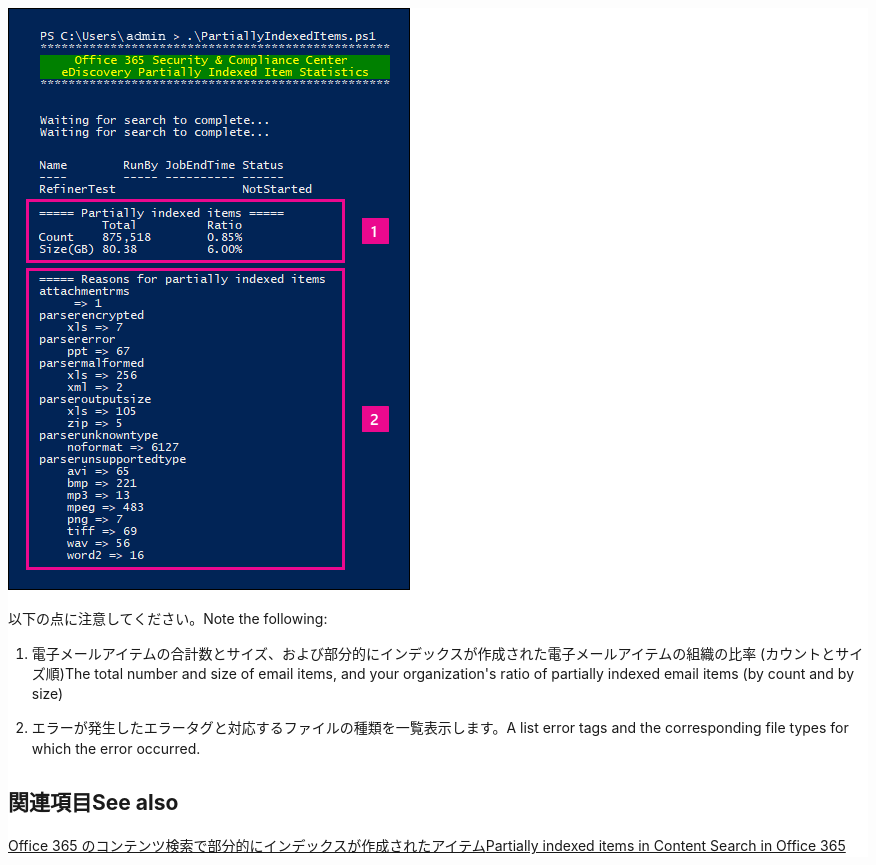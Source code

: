 ![部分的にインデックスが作成された電子メールアイテムに対する組織の公開に関するレポートを生成するスクリプトからの出力の例](media/aeab5943-c15d-431a-bdb2-82f135abc2f3.png)
  
<span data-ttu-id="e3d0e-193">以下の点に注意してください。</span><span class="sxs-lookup"><span data-stu-id="e3d0e-193">Note the following:</span></span>
  
1. <span data-ttu-id="e3d0e-194">電子メールアイテムの合計数とサイズ、および部分的にインデックスが作成された電子メールアイテムの組織の比率 (カウントとサイズ順)</span><span class="sxs-lookup"><span data-stu-id="e3d0e-194">The total number and size of email items, and your organization's ratio of partially indexed email items (by count and by size)</span></span>
    
2. <span data-ttu-id="e3d0e-195">エラーが発生したエラータグと対応するファイルの種類を一覧表示します。</span><span class="sxs-lookup"><span data-stu-id="e3d0e-195">A list error tags and the corresponding file types for which the error occurred.</span></span>
  
## <a name="see-also"></a><span data-ttu-id="e3d0e-196">関連項目</span><span class="sxs-lookup"><span data-stu-id="e3d0e-196">See also</span></span>

[<span data-ttu-id="e3d0e-197">Office 365 のコンテンツ検索で部分的にインデックスが作成されたアイテム</span><span class="sxs-lookup"><span data-stu-id="e3d0e-197">Partially indexed items in Content Search in Office 365</span></span>](partially-indexed-items-in-content-search.md)
